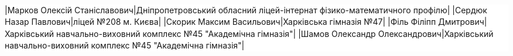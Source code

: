 |Марков Олексій Станіславович|Дніпропетровський обласний ліцей-інтернат фізико-математичного профілю|
|Сердюк Назар Павлович|ліцей №208 м. Києва|
|Скорик Максим Васильович|Харківська гімназія №47|
|Філь Філіпп Дмитрович|Харківський навчально-виховний комплекс №45 "Академічна гімназія"|
|Шамов Олександр Олександрович|Харківський навчально-виховний комплекс №45 "Академічна гімназія"|
